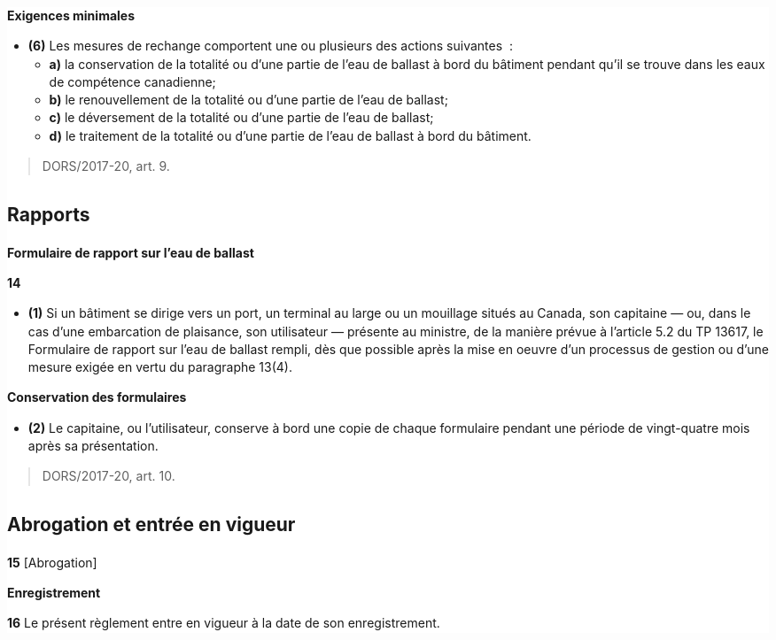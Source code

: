 **Exigences minimales**

- **(6)** Les mesures de rechange comportent une ou plusieurs des actions suivantes  :
	- **a)** la conservation de la totalité ou d’une partie de l’eau de ballast à bord du bâtiment pendant qu’il se trouve dans les eaux de compétence canadienne;
	- **b)** le renouvellement de la totalité ou d’une partie de l’eau de ballast;
	- **c)** le déversement de la totalité ou d’une partie de l’eau de ballast;
	- **d)** le traitement de la totalité ou d’une partie de l’eau de ballast à bord du bâtiment.
> DORS/2017-20, art. 9.





## Rapports



**Formulaire de rapport sur l’eau de ballast**

**14** 

- **(1)** Si un bâtiment se dirige vers un port, un terminal au large ou un mouillage situés au Canada, son capitaine — ou, dans le cas d’une embarcation de plaisance, son utilisateur — présente au ministre, de la manière prévue à l’article 5.2 du TP 13617, le Formulaire de rapport sur l’eau de ballast rempli, dès que possible après la mise en oeuvre d’un processus de gestion ou d’une mesure exigée en vertu du paragraphe 13(4).

**Conservation des formulaires**

- **(2)** Le capitaine, ou l’utilisateur, conserve à bord une copie de chaque formulaire pendant une période de vingt-quatre mois après sa présentation.
> DORS/2017-20, art. 10.





## Abrogation et entrée en vigueur


**15** [Abrogation]




**Enregistrement**

**16** Le présent règlement entre en vigueur à la date de son enregistrement.


